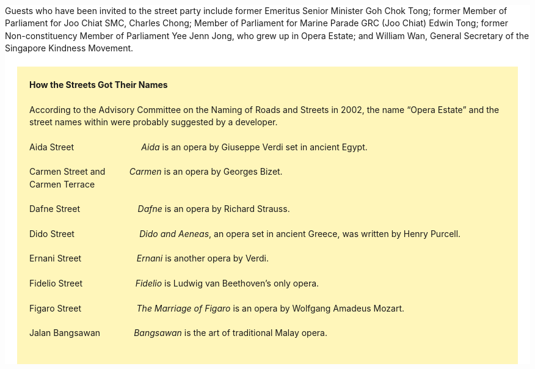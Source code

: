 Guests who have been invited to the street party include former Emeritus Senior Minister Goh Chok Tong; former Member of Parliament for Joo Chiat SMC, Charles Chong; Member of Parliament for Marine Parade GRC (Joo Chiat) Edwin Tong; former Non-constituency Member of Parliament Yee Jenn Jong, who grew up in Opera Estate; and William Wan, General Secretary of the Singapore Kindness Movement.

<div style="background-colour:#fff6ba; padding:20px; margin: 20px; background: #fff6ba"><b>How the Streets Got Their Names</b><br><br>
According to the Advisory Committee on the Naming of Roads and Streets in 2002, the name “Opera Estate” and the street names within were probably suggested by a developer.
<br><br>
Aida Street&nbsp;&nbsp;&nbsp;&nbsp;&nbsp;&nbsp;&nbsp;&nbsp;&nbsp;&nbsp;&nbsp;&nbsp;&nbsp;&nbsp;&nbsp;&nbsp;&nbsp;&nbsp;&nbsp;&nbsp;&nbsp;&nbsp;&nbsp;&nbsp;&nbsp;&nbsp;&nbsp;&nbsp;<i>Aida</i> is an opera by Giuseppe Verdi set in ancient Egypt. <br><br>
Carmen Street and &nbsp;&nbsp;&nbsp;&nbsp;&nbsp;&nbsp;&nbsp;&nbsp;&nbsp;<i>Carmen</i> is an opera by Georges Bizet. &nbsp;&nbsp;&nbsp;&nbsp;&nbsp;&nbsp;&nbsp;<br>Carmen Terrace<br><br>
Dafne Street&nbsp;&nbsp;&nbsp;&nbsp;&nbsp;&nbsp;&nbsp;&nbsp;&nbsp;&nbsp;&nbsp;&nbsp;&nbsp;&nbsp;&nbsp;&nbsp;&nbsp;&nbsp;&nbsp;&nbsp;&nbsp;&nbsp;&nbsp;&nbsp;<i>Dafne</i> is an opera by Richard Strauss.&nbsp;&nbsp;&nbsp;&nbsp;&nbsp;&nbsp;&nbsp;&nbsp;&nbsp;&nbsp;&nbsp;&nbsp;&nbsp;&nbsp;&nbsp;&nbsp;&nbsp;&nbsp;&nbsp;&nbsp;&nbsp;&nbsp;&nbsp;&nbsp;&nbsp;&nbsp;&nbsp;&nbsp;&nbsp;&nbsp;<br><br>
Dido Street&nbsp;&nbsp;&nbsp;&nbsp;&nbsp;&nbsp;&nbsp;&nbsp;&nbsp;&nbsp;&nbsp;&nbsp;&nbsp;&nbsp;&nbsp;&nbsp;&nbsp;&nbsp;&nbsp;&nbsp;&nbsp;&nbsp;&nbsp;&nbsp;&nbsp;&nbsp;&nbsp;<i>Dido and Aeneas</i>, an opera set in ancient Greece, was written by Henry Purcell.<br><br>
Ernani Street&nbsp;&nbsp;&nbsp;&nbsp;&nbsp;&nbsp;&nbsp;&nbsp;&nbsp;&nbsp;&nbsp;&nbsp;&nbsp;&nbsp;&nbsp;&nbsp;&nbsp;&nbsp;&nbsp;&nbsp;&nbsp;&nbsp;&nbsp;<i>Ernani</i> is another opera by Verdi.<br><br>
	Fidelio Street&nbsp;&nbsp;&nbsp;&nbsp;&nbsp;&nbsp;&nbsp;&nbsp;&nbsp;&nbsp;&nbsp;&nbsp;&nbsp;&nbsp;&nbsp;&nbsp;&nbsp;&nbsp;&nbsp;&nbsp;&nbsp;&nbsp;<i>Fidelio</i> is Ludwig van Beethoven’s only opera.&nbsp;&nbsp;&nbsp;&nbsp;&nbsp;&nbsp;&nbsp;&nbsp;&nbsp;&nbsp;&nbsp;&nbsp;&nbsp;&nbsp;&nbsp;&nbsp;&nbsp;&nbsp;&nbsp;&nbsp;&nbsp;&nbsp;&nbsp;&nbsp;&nbsp;&nbsp;&nbsp;&nbsp;<br><br>
Figaro Street&nbsp;&nbsp;&nbsp;&nbsp;&nbsp;&nbsp;&nbsp;&nbsp;&nbsp;&nbsp;&nbsp;&nbsp;&nbsp;&nbsp;&nbsp;&nbsp;&nbsp;&nbsp;&nbsp;&nbsp;&nbsp;&nbsp;&nbsp;<i>The Marriage of Figaro</i> is an opera by Wolfgang Amadeus Mozart.<br><br>
Jalan Bangsawan&nbsp;&nbsp;&nbsp;&nbsp;&nbsp;&nbsp;&nbsp;&nbsp;&nbsp;&nbsp;&nbsp;&nbsp;&nbsp;&nbsp;<i>Bangsawan</i> is the art of traditional Malay opera.<br><br>
